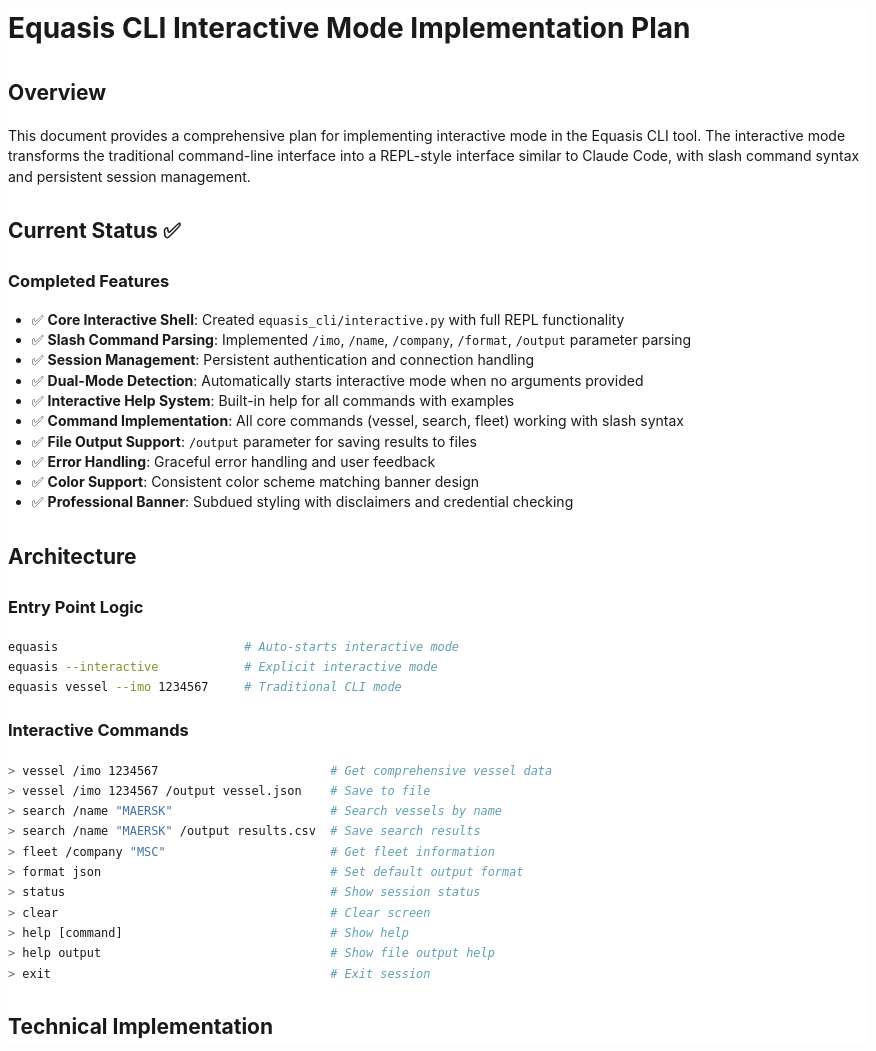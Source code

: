 # Equasis CLI Interactive Mode Implementation Plan

## Overview
This document provides a comprehensive plan for implementing interactive mode in the Equasis CLI tool. The interactive mode transforms the traditional command-line interface into a REPL-style interface similar to Claude Code, with slash command syntax and persistent session management.

## Current Status ✅

### Completed Features
- ✅ **Core Interactive Shell**: Created `equasis_cli/interactive.py` with full REPL functionality
- ✅ **Slash Command Parsing**: Implemented `/imo`, `/name`, `/company`, `/format`, `/output` parameter parsing
- ✅ **Session Management**: Persistent authentication and connection handling
- ✅ **Dual-Mode Detection**: Automatically starts interactive mode when no arguments provided
- ✅ **Interactive Help System**: Built-in help for all commands with examples
- ✅ **Command Implementation**: All core commands (vessel, search, fleet) working with slash syntax
- ✅ **File Output Support**: `/output` parameter for saving results to files
- ✅ **Error Handling**: Graceful error handling and user feedback
- ✅ **Color Support**: Consistent color scheme matching banner design
- ✅ **Professional Banner**: Subdued styling with disclaimers and credential checking

## Architecture

### Entry Point Logic
```bash
equasis                          # Auto-starts interactive mode
equasis --interactive            # Explicit interactive mode
equasis vessel --imo 1234567     # Traditional CLI mode
```

### Interactive Commands
```bash
> vessel /imo 1234567                        # Get comprehensive vessel data
> vessel /imo 1234567 /output vessel.json    # Save to file
> search /name "MAERSK"                      # Search vessels by name
> search /name "MAERSK" /output results.csv  # Save search results
> fleet /company "MSC"                       # Get fleet information
> format json                                # Set default output format
> status                                     # Show session status
> clear                                      # Clear screen
> help [command]                             # Show help
> help output                                # Show file output help
> exit                                       # Exit session
```

## Technical Implementation
